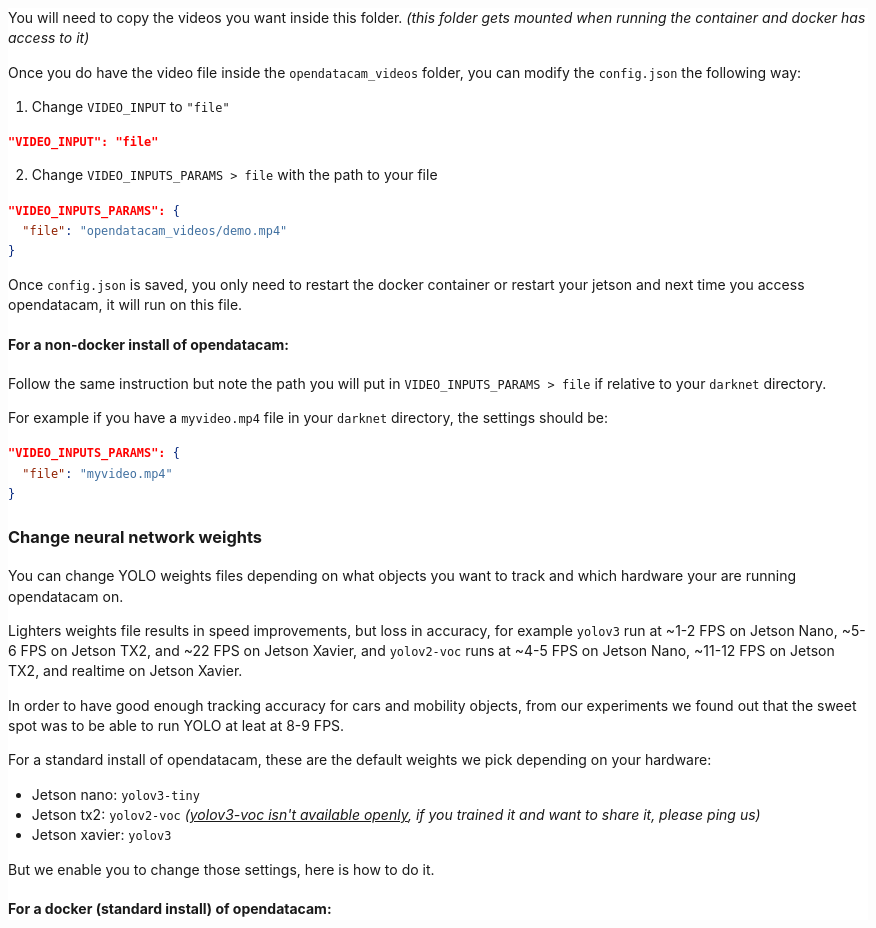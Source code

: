 You will need to copy the videos you want inside this folder. _(this folder gets mounted when running the container and docker has access to it)_

Once you do have the video file inside the `opendatacam_videos` folder, you can modify the `config.json` the following way:

1. Change `VIDEO_INPUT` to `"file"`

```json
"VIDEO_INPUT": "file"
```

2. Change `VIDEO_INPUTS_PARAMS > file` with the path to your file

```json
"VIDEO_INPUTS_PARAMS": {
  "file": "opendatacam_videos/demo.mp4"
}
```

Once `config.json` is saved, you only need to restart the docker container or restart your jetson and next time you access opendatacam, it will run on this file.

#### For a non-docker install of opendatacam:

Follow the same instruction but note the path you will put in `VIDEO_INPUTS_PARAMS > file` if relative to your `darknet` directory. 

For example if you have a `myvideo.mp4` file in your `darknet` directory, the settings should be:

```json
"VIDEO_INPUTS_PARAMS": {
  "file": "myvideo.mp4"
}
```

### Change neural network weights

You can change YOLO weights files depending on what objects you want to track and which hardware your are running opendatacam on.

Lighters weights file results in speed improvements, but loss in accuracy, for example `yolov3` run at ~1-2 FPS on Jetson Nano, ~5-6 FPS on Jetson TX2, and ~22 FPS on Jetson Xavier, and `yolov2-voc` runs at ~4-5 FPS on Jetson Nano, ~11-12 FPS on Jetson TX2, and realtime on Jetson Xavier.

In order to have good enough tracking accuracy for cars and mobility objects, from our experiments we found out that the sweet spot was to be able to run YOLO at leat at 8-9 FPS.

For a standard install of opendatacam, these are the default weights we pick depending on your hardware:

- Jetson nano: `yolov3-tiny`
- Jetson tx2: `yolov2-voc` _([yolov3-voc isn't available openly](https://github.com/AlexeyAB/darknet/issues/2557#issuecomment-473022989), if you trained it and want to share it, please ping us)_
- Jetson xavier: `yolov3`

But we enable you to change those settings, here is how to do it.

#### For a docker (standard install) of opendatacam:
